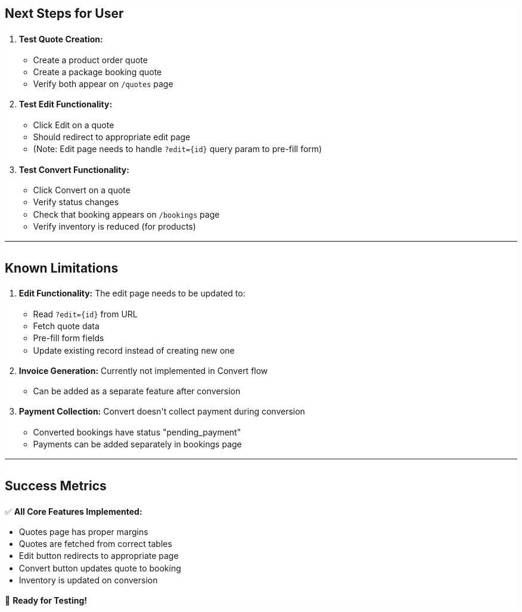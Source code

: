 
## Next Steps for User

1. **Test Quote Creation:**
   - Create a product order quote
   - Create a package booking quote
   - Verify both appear on `/quotes` page

2. **Test Edit Functionality:**
   - Click Edit on a quote
   - Should redirect to appropriate edit page
   - (Note: Edit page needs to handle `?edit={id}` query param to pre-fill form)

3. **Test Convert Functionality:**
   - Click Convert on a quote
   - Verify status changes
   - Check that booking appears on `/bookings` page
   - Verify inventory is reduced (for products)

---

## Known Limitations

1. **Edit Functionality:** The edit page needs to be updated to:
   - Read `?edit={id}` from URL
   - Fetch quote data
   - Pre-fill form fields
   - Update existing record instead of creating new one

2. **Invoice Generation:** Currently not implemented in Convert flow
   - Can be added as a separate feature after conversion

3. **Payment Collection:** Convert doesn't collect payment during conversion
   - Converted bookings have status "pending_payment"
   - Payments can be added separately in bookings page

---

## Success Metrics

✅ **All Core Features Implemented:**
- Quotes page has proper margins
- Quotes are fetched from correct tables
- Edit button redirects to appropriate page
- Convert button updates quote to booking
- Inventory is updated on conversion

🎉 **Ready for Testing!**
